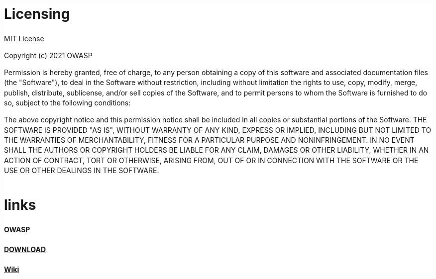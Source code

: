 # Licensing

MIT License

Copyright (c) 2021 OWASP

Permission is hereby granted, free of charge, to any person obtaining a copy
of this software and associated documentation files (the "Software"), to deal
in the Software without restriction, including without limitation the rights
to use, copy, modify, merge, publish, distribute, sublicense, and/or sell
copies of the Software, and to permit persons to whom the Software is
furnished to do so, subject to the following conditions:

The above copyright notice and this permission notice shall be included in all
copies or substantial portions of the Software.
THE SOFTWARE IS PROVIDED "AS IS", WITHOUT WARRANTY OF ANY KIND, EXPRESS OR
IMPLIED, INCLUDING BUT NOT LIMITED TO THE WARRANTIES OF MERCHANTABILITY,
FITNESS FOR A PARTICULAR PURPOSE AND NONINFRINGEMENT. IN NO EVENT SHALL THE
AUTHORS OR COPYRIGHT HOLDERS BE LIABLE FOR ANY CLAIM, DAMAGES OR OTHER
LIABILITY, WHETHER IN AN ACTION OF CONTRACT, TORT OR OTHERWISE, ARISING FROM,
OUT OF OR IN CONNECTION WITH THE SOFTWARE OR THE USE OR OTHER DEALINGS IN THE
SOFTWARE.

# links
#### [OWASP](https://owasp.org/www-project-mitm-guard/)
#### [DOWNLOAD](https://github.com/OWASP/mitm_guard/)
#### [Wiki](https://github.com/OWASP/mitm_guard/wiki)

